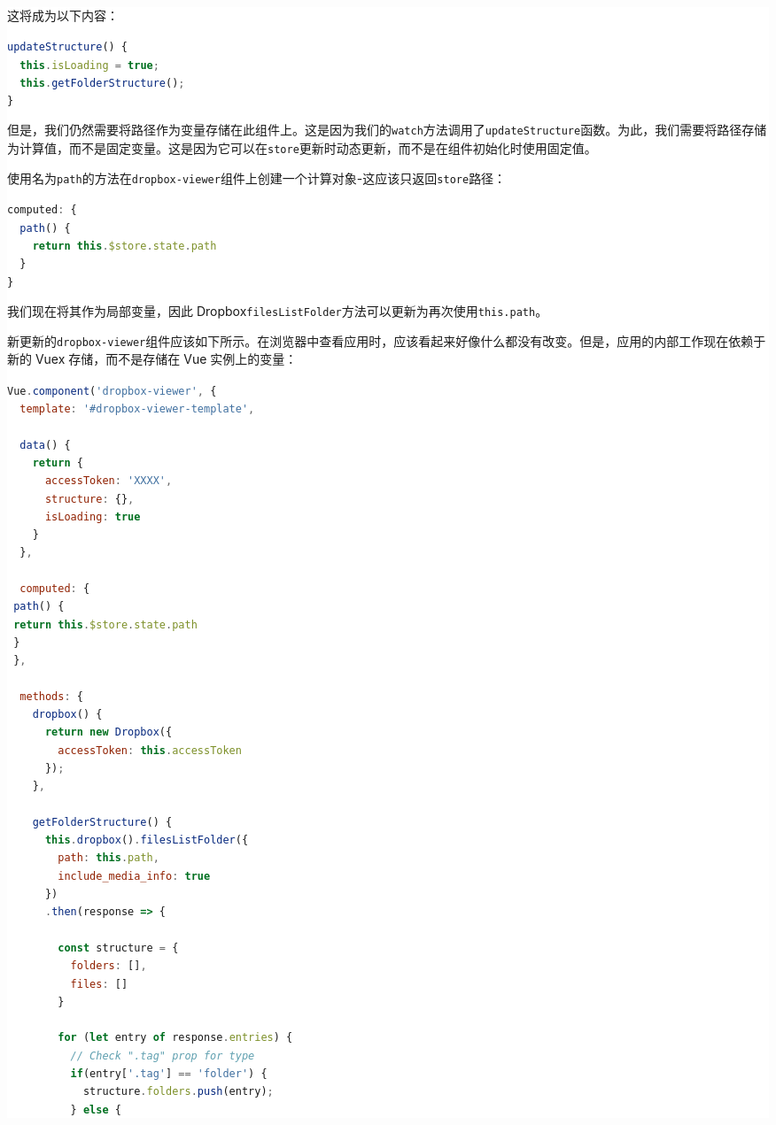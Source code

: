 这将成为以下内容：

```js
updateStructure() {
  this.isLoading = true;
  this.getFolderStructure();
}
```

但是，我们仍然需要将路径作为变量存储在此组件上。这是因为我们的`watch`方法调用了`updateStructure`函数。为此，我们需要将路径存储为计算值，而不是固定变量。这是因为它可以在`store`更新时动态更新，而不是在组件初始化时使用固定值。

使用名为`path`的方法在`dropbox-viewer`组件上创建一个计算对象-这应该只返回`store`路径：

```js
computed: {
  path() {
    return this.$store.state.path
  }
}
```

我们现在将其作为局部变量，因此 Dropbox`filesListFolder`方法可以更新为再次使用`this.path`。

新更新的`dropbox-viewer`组件应该如下所示。在浏览器中查看应用时，应该看起来好像什么都没有改变。但是，应用的内部工作现在依赖于新的 Vuex 存储，而不是存储在 Vue 实例上的变量：

```js
Vue.component('dropbox-viewer', {
  template: '#dropbox-viewer-template',

  data() {
    return {
      accessToken: 'XXXX',
      structure: {},
      isLoading: true
    }
  },

  computed: {
 path() {
 return this.$store.state.path
 }
 },

  methods: {
    dropbox() {
      return new Dropbox({
        accessToken: this.accessToken
      });
    },

    getFolderStructure() { 
      this.dropbox().filesListFolder({
        path: this.path, 
        include_media_info: true
      })
      .then(response => {

        const structure = {
          folders: [],
          files: []
        }

        for (let entry of response.entries) {
          // Check ".tag" prop for type
          if(entry['.tag'] == 'folder') {
            structure.folders.push(entry);
          } else {
```